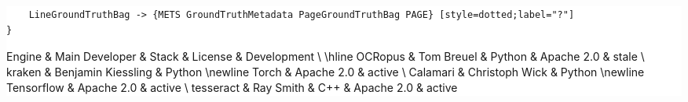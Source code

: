 ```graphviz
    LineGroundTruthBag -> {METS GroundTruthMetadata PageGroundTruthBag PAGE} [style=dotted;label="?"]
}
```
[1]: https://en.wikipedia.org/wiki/Levenshtein_distance

Engine    & Main Developer     & Stack                      & License    & Development \\ \hline
OCRopus   & Tom Breuel         & Python                     & Apache 2.0 & stale       \\
kraken    & Benjamin Kiessling & Python \newline Torch      & Apache 2.0 & active      \\
Calamari  & Christoph Wick     & Python \newline Tensorflow & Apache 2.0 & active      \\
tesseract & Ray Smith          & C++                        & Apache 2.0 & active
